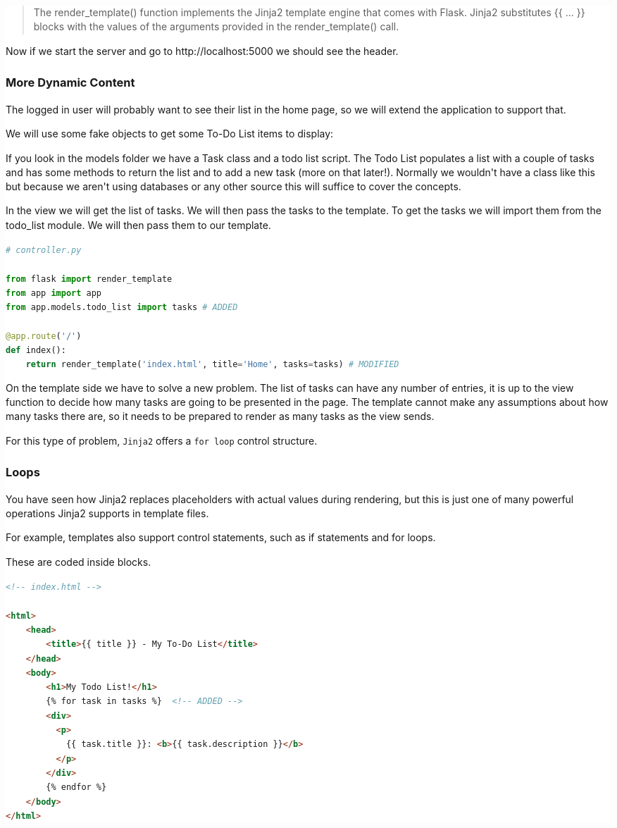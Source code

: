 > The render_template() function implements the Jinja2 template engine that comes with Flask. Jinja2 substitutes {{ ... }} blocks with the values of the arguments provided in the render_template() call.

Now if we start the server and go to http://localhost:5000 we should see the header.

### More Dynamic Content

The logged in user will probably want to see their list in the home page, so we will extend the application to support that.

We will use some fake objects to get some To-Do List items to display:

If you look in the models folder we have a Task class and a todo list script. The Todo List populates a list with a couple of tasks and has some methods to return the list and to add a new task (more on that later!). Normally we wouldn't have a class like this but because we aren't using databases or any other source this will suffice to cover the concepts.

In the view we will get the list of tasks. We will then pass the tasks to the template. To get the tasks we will import them from the todo_list module. We will then pass them to our template.

```python
# controller.py

from flask import render_template
from app import app
from app.models.todo_list import tasks # ADDED

@app.route('/')
def index():
    return render_template('index.html', title='Home', tasks=tasks) # MODIFIED
```

On the template side we have to solve a new problem. The list of tasks can have any number of entries, it is up to the view function to decide how many tasks are going to be presented in the page. The template cannot make any assumptions about how many tasks there are, so it needs to be prepared to render as many tasks as the view sends.

For this type of problem, `Jinja2` offers a `for loop` control structure.

### Loops

You have seen how Jinja2 replaces placeholders with actual values during rendering, but this is just one of many powerful operations Jinja2 supports in template files.

For example, templates also support control statements, such as if statements and for loops.

These are coded inside blocks.

```html
<!-- index.html -->

<html>
    <head>
        <title>{{ title }} - My To-Do List</title>
    </head>
    <body>
        <h1>My Todo List!</h1>
        {% for task in tasks %}  <!-- ADDED -->
        <div>
          <p>
            {{ task.title }}: <b>{{ task.description }}</b>
          </p>
        </div>
        {% endfor %}
    </body>
</html>
```

